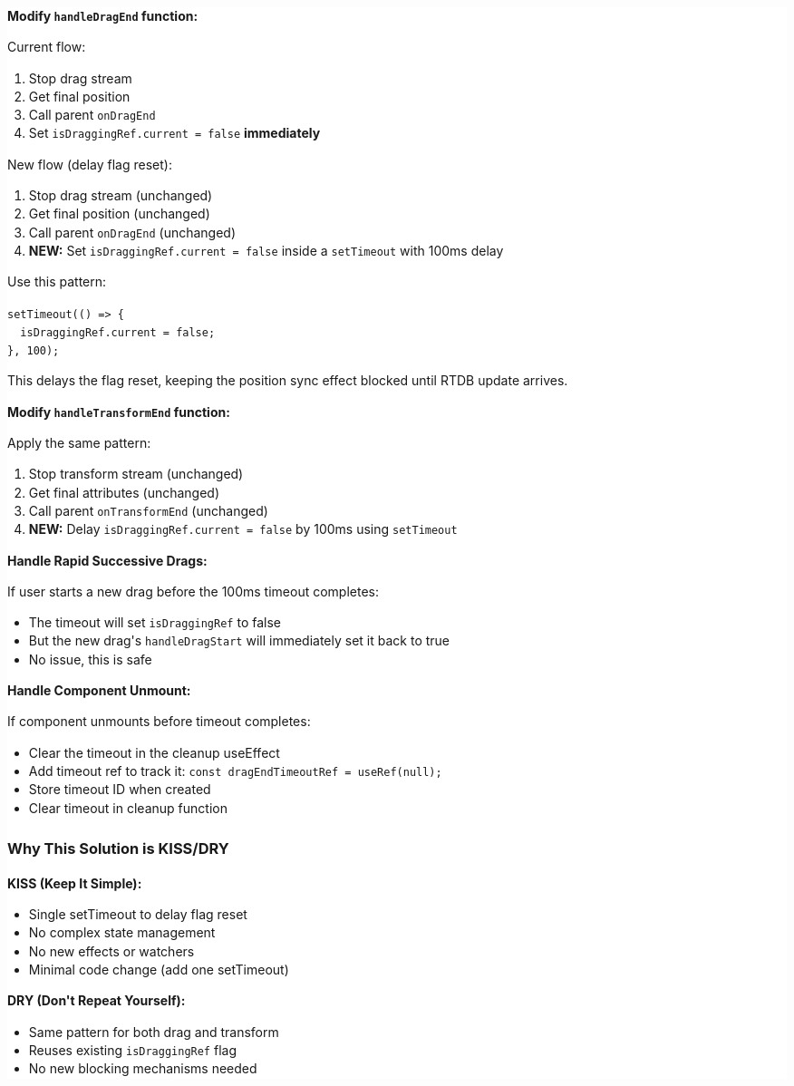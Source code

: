 **Modify `handleDragEnd` function:**

Current flow:
1. Stop drag stream
2. Get final position
3. Call parent `onDragEnd`
4. Set `isDraggingRef.current = false` **immediately**

New flow (delay flag reset):
1. Stop drag stream (unchanged)
2. Get final position (unchanged)
3. Call parent `onDragEnd` (unchanged)
4. **NEW:** Set `isDraggingRef.current = false` inside a `setTimeout` with 100ms delay

Use this pattern:
```
setTimeout(() => {
  isDraggingRef.current = false;
}, 100);
```

This delays the flag reset, keeping the position sync effect blocked until RTDB update arrives.

**Modify `handleTransformEnd` function:**

Apply the same pattern:
1. Stop transform stream (unchanged)
2. Get final attributes (unchanged)
3. Call parent `onTransformEnd` (unchanged)
4. **NEW:** Delay `isDraggingRef.current = false` by 100ms using `setTimeout`

**Handle Rapid Successive Drags:**

If user starts a new drag before the 100ms timeout completes:
- The timeout will set `isDraggingRef` to false
- But the new drag's `handleDragStart` will immediately set it back to true
- No issue, this is safe

**Handle Component Unmount:**

If component unmounts before timeout completes:
- Clear the timeout in the cleanup useEffect
- Add timeout ref to track it: `const dragEndTimeoutRef = useRef(null);`
- Store timeout ID when created
- Clear timeout in cleanup function

### Why This Solution is KISS/DRY

**KISS (Keep It Simple):**
- Single setTimeout to delay flag reset
- No complex state management
- No new effects or watchers
- Minimal code change (add one setTimeout)

**DRY (Don't Repeat Yourself):**
- Same pattern for both drag and transform
- Reuses existing `isDraggingRef` flag
- No new blocking mechanisms needed
